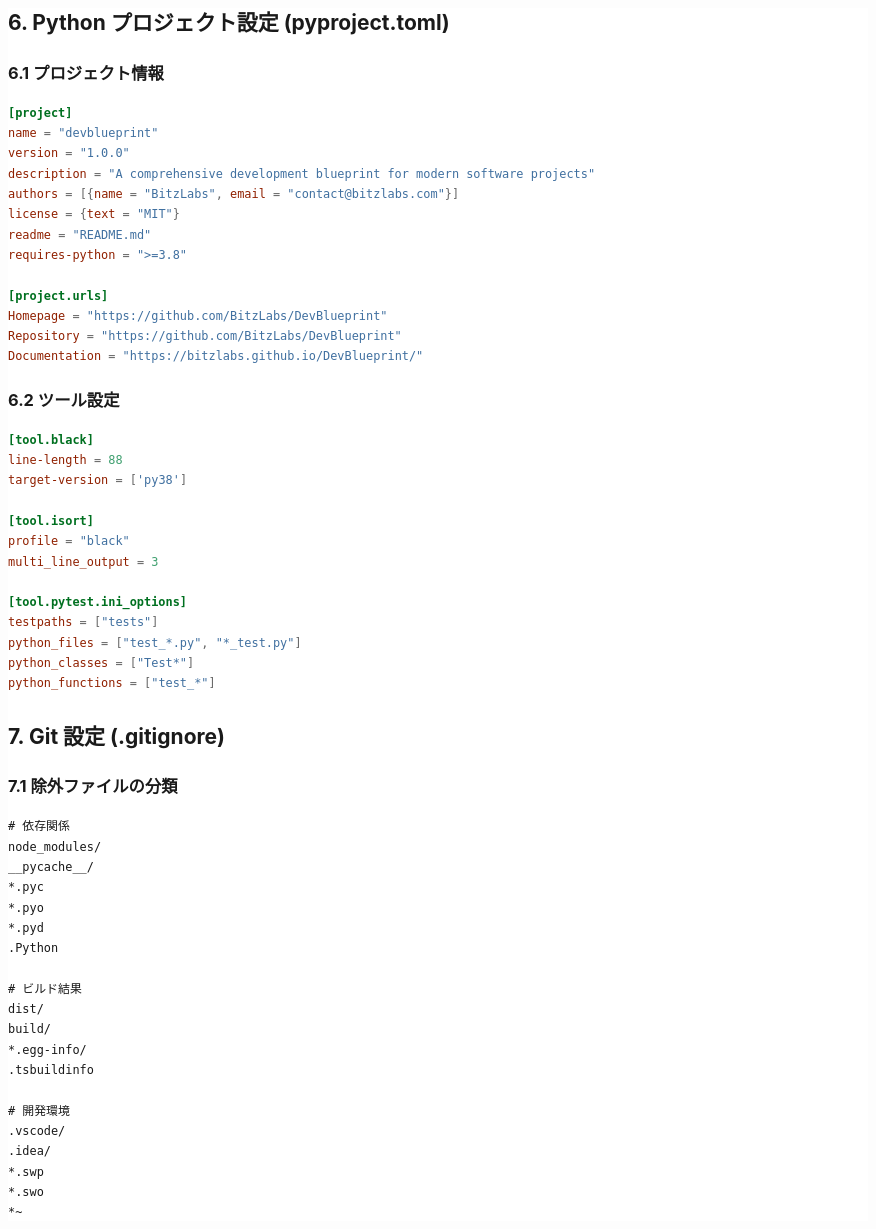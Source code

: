 ## 6. Python プロジェクト設定 (pyproject.toml)

### 6.1 プロジェクト情報

```toml
[project]
name = "devblueprint"
version = "1.0.0"
description = "A comprehensive development blueprint for modern software projects"
authors = [{name = "BitzLabs", email = "contact@bitzlabs.com"}]
license = {text = "MIT"}
readme = "README.md"
requires-python = ">=3.8"

[project.urls]
Homepage = "https://github.com/BitzLabs/DevBlueprint"
Repository = "https://github.com/BitzLabs/DevBlueprint"
Documentation = "https://bitzlabs.github.io/DevBlueprint/"
```

### 6.2 ツール設定

```toml
[tool.black]
line-length = 88
target-version = ['py38']

[tool.isort]
profile = "black"
multi_line_output = 3

[tool.pytest.ini_options]
testpaths = ["tests"]
python_files = ["test_*.py", "*_test.py"]
python_classes = ["Test*"]
python_functions = ["test_*"]
```

## 7. Git 設定 (.gitignore)

### 7.1 除外ファイルの分類

```gitignore
# 依存関係
node_modules/
__pycache__/
*.pyc
*.pyo
*.pyd
.Python

# ビルド結果
dist/
build/
*.egg-info/
.tsbuildinfo

# 開発環境
.vscode/
.idea/
*.swp
*.swo
*~
```